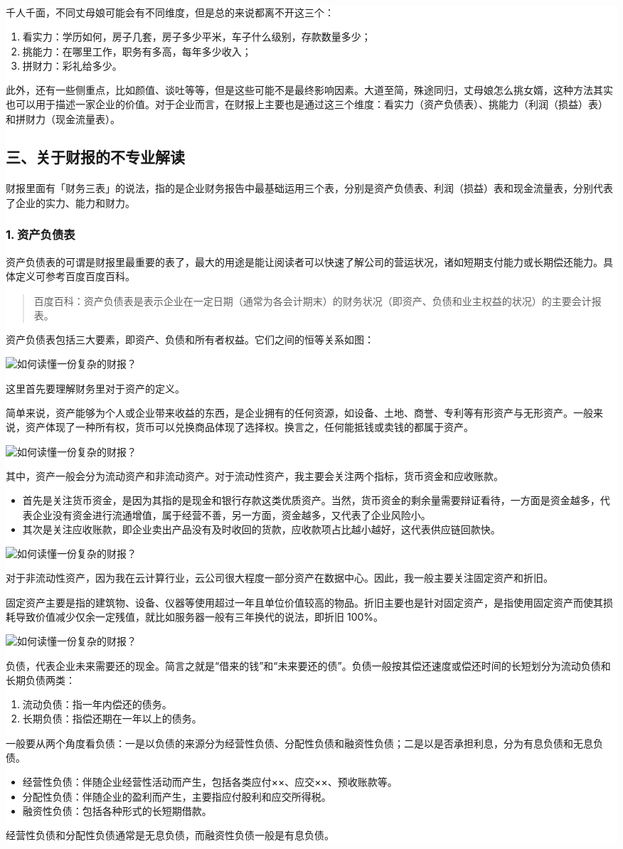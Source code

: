 千人千面，不同丈母娘可能会有不同维度，但是总的来说都离不开这三个：

1.  看实力：学历如何，房子几套，房子多少平米，车子什么级别，存款数量多少；
2.  挑能力：在哪里工作，职务有多高，每年多少收入；
3.  拼财力：彩礼给多少。

此外，还有一些侧重点，比如颜值、谈吐等等，但是这些可能不是最终影响因素。大道至简，殊途同归，丈母娘怎么挑女婿，这种方法其实也可以用于描述一家企业的价值。对于企业而言，在财报上主要也是通过这三个维度：看实力（资产负债表）、挑能力（利润（损益）表）和拼财力（现金流量表）。

## 三、关于财报的不专业解读

财报里面有「财务三表」的说法，指的是企业财务报告中最基础运用三个表，分别是资产负债表、利润（损益）表和现金流量表，分别代表了企业的实力、能力和财力。

### 1\. 资产负债表

资产负债表的可谓是财报里最重要的表了，最大的用途是能让阅读者可以快速了解公司的营运状况，诸如短期支付能力或长期偿还能力。具体定义可参考百度百度百科。

> 百度百科：资产负债表是表示企业在一定日期（通常为各会计期末）的财务状况（即资产、负债和业主权益的状况）的主要会计报表。

资产负债表包括三大要素，即资产、负债和所有者权益。它们之间的恒等关系如图：

![如何读懂一份复杂的财报？](https://image.woshipm.com/wp-files/2022/06/XcTrlQwL9cWwIJOGb8ct.png)

这里首先要理解财务里对于资产的定义。

简单来说，资产能够为个人或企业带来收益的东西，是企业拥有的任何资源，如设备、土地、商誉、专利等有形资产与无形资产。一般来说，资产体现了一种所有权，货币可以兑换商品体现了选择权。换言之，任何能抵钱或卖钱的都属于资产。

![如何读懂一份复杂的财报？](https://image.woshipm.com/wp-files/2022/06/9VrCsR1UzJuzEqCGMK5r.png)

其中，资产一般会分为流动资产和非流动资产。对于流动性资产，我主要会关注两个指标，货币资金和应收账款。

*   首先是关注货币资金，是因为其指的是现金和银行存款这类优质资产。当然，货币资金的剩余量需要辩证看待，一方面是资金越多，代表企业没有资金进行流通增值，属于经营不善，另一方面，资金越多，又代表了企业风险小。
*   其次是关注应收账款，即企业卖出产品没有及时收回的货款，应收款项占比越小越好，这代表供应链回款快。

![如何读懂一份复杂的财报？](https://image.woshipm.com/wp-files/2022/06/BYBUBbZ79NXMZG7FdRVP.png)

对于非流动性资产，因为我在云计算行业，云公司很大程度一部分资产在数据中心。因此，我一般主要关注固定资产和折旧。

固定资产主要是指的建筑物、设备、仪器等使用超过一年且单位价值较高的物品。折旧主要也是针对固定资产，是指使用固定资产而使其损耗导致价值减少仅余一定残值，就比如服务器一般有三年换代的说法，即折旧 100%。

![如何读懂一份复杂的财报？](https://image.woshipm.com/wp-files/2022/06/bBCRRYZNe5vjiISken1P.png)

负债，代表企业未来需要还的现金。简言之就是“借来的钱”和“未来要还的债”。负债一般按其偿还速度或偿还时间的长短划分为流动负债和长期负债两类：

1.  流动负债：指一年内偿还的债务。
2.  长期负债：指偿还期在一年以上的债务。

一般要从两个角度看负债：一是以负债的来源分为经营性负债、分配性负债和融资性负债；二是以是否承担利息，分为有息负债和无息负债。

*   经营性负债：伴随企业经营性活动而产生，包括各类应付××、应交××、预收账款等。
*   分配性负债：伴随企业的盈利而产生，主要指应付股利和应交所得税。
*   融资性负债：包括各种形式的长短期借款。

经营性负债和分配性负债通常是无息负债，而融资性负债一般是有息负债。
